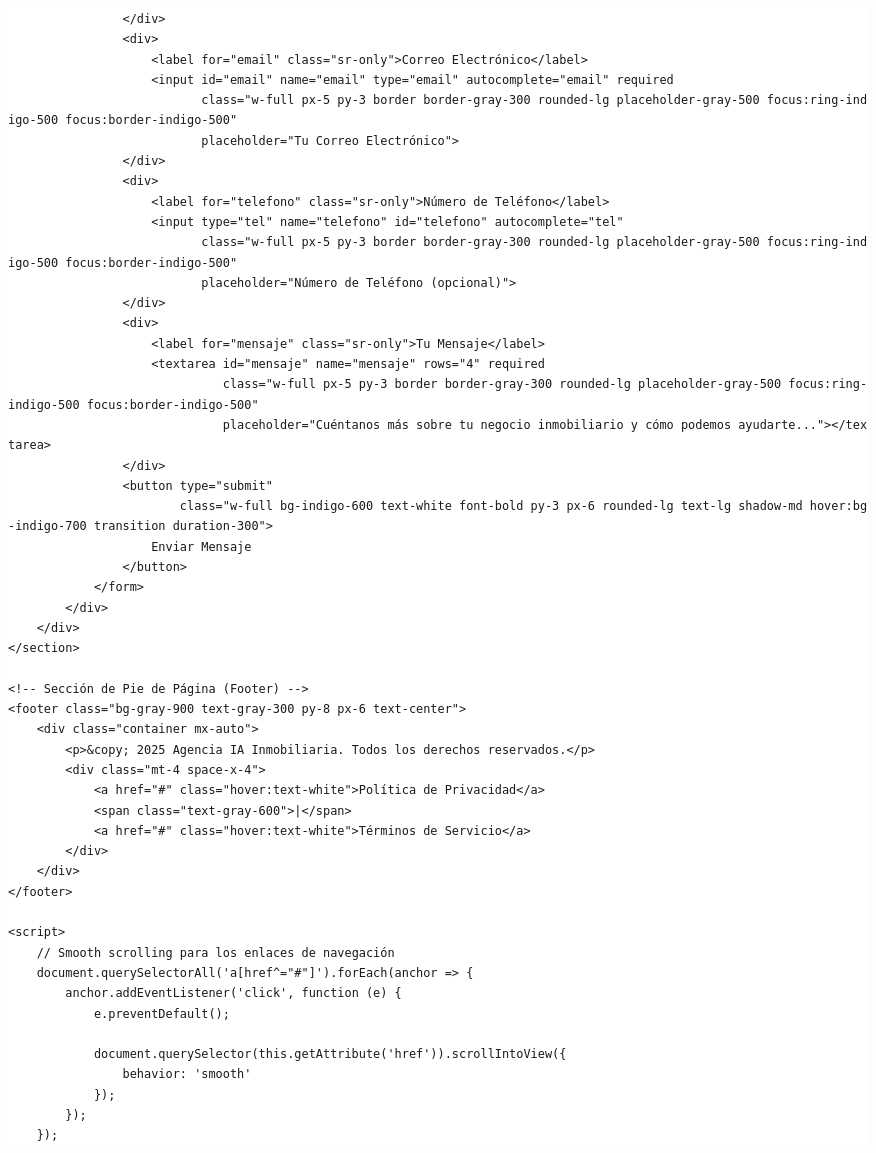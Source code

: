                     </div>
                    <div>
                        <label for="email" class="sr-only">Correo Electrónico</label>
                        <input id="email" name="email" type="email" autocomplete="email" required
                               class="w-full px-5 py-3 border border-gray-300 rounded-lg placeholder-gray-500 focus:ring-indigo-500 focus:border-indigo-500"
                               placeholder="Tu Correo Electrónico">
                    </div>
                    <div>
                        <label for="telefono" class="sr-only">Número de Teléfono</label>
                        <input type="tel" name="telefono" id="telefono" autocomplete="tel"
                               class="w-full px-5 py-3 border border-gray-300 rounded-lg placeholder-gray-500 focus:ring-indigo-500 focus:border-indigo-500"
                               placeholder="Número de Teléfono (opcional)">
                    </div>
                    <div>
                        <label for="mensaje" class="sr-only">Tu Mensaje</label>
                        <textarea id="mensaje" name="mensaje" rows="4" required
                                  class="w-full px-5 py-3 border border-gray-300 rounded-lg placeholder-gray-500 focus:ring-indigo-500 focus:border-indigo-500"
                                  placeholder="Cuéntanos más sobre tu negocio inmobiliario y cómo podemos ayudarte..."></textarea>
                    </div>
                    <button type="submit"
                            class="w-full bg-indigo-600 text-white font-bold py-3 px-6 rounded-lg text-lg shadow-md hover:bg-indigo-700 transition duration-300">
                        Enviar Mensaje
                    </button>
                </form>
            </div>
        </div>
    </section>

    <!-- Sección de Pie de Página (Footer) -->
    <footer class="bg-gray-900 text-gray-300 py-8 px-6 text-center">
        <div class="container mx-auto">
            <p>&copy; 2025 Agencia IA Inmobiliaria. Todos los derechos reservados.</p>
            <div class="mt-4 space-x-4">
                <a href="#" class="hover:text-white">Política de Privacidad</a>
                <span class="text-gray-600">|</span>
                <a href="#" class="hover:text-white">Términos de Servicio</a>
            </div>
        </div>
    </footer>

    <script>
        // Smooth scrolling para los enlaces de navegación
        document.querySelectorAll('a[href^="#"]').forEach(anchor => {
            anchor.addEventListener('click', function (e) {
                e.preventDefault();

                document.querySelector(this.getAttribute('href')).scrollIntoView({
                    behavior: 'smooth'
                });
            });
        });

